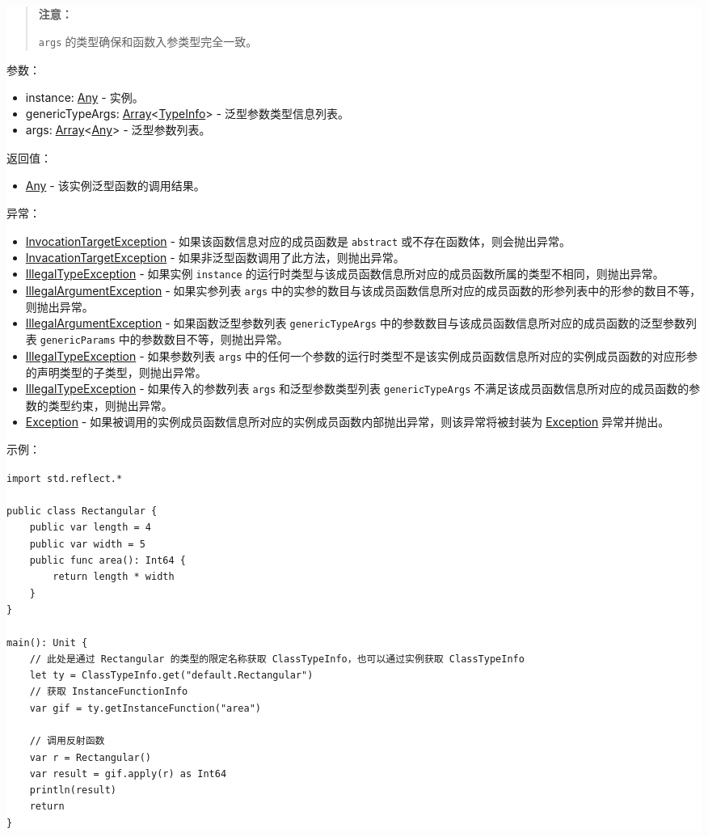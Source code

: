 > **注意：**
>
> `args` 的类型确保和函数入参类型完全一致。

参数：

- instance: [Any](../../core/core_package_api/core_package_interfaces.md#interface-any) - 实例。
- genericTypeArgs: [Array](../../core/core_package_api/core_package_structs.md#struct-arrayt)\<[TypeInfo](./reflect_package_classes.md#class-typeinfo)> - 泛型参数类型信息列表。
- args: [Array](../../core/core_package_api/core_package_structs.md#struct-arrayt)\<[Any](../../core/core_package_api/core_package_interfaces.md#interface-any)> - 泛型参数列表。

返回值：

- [Any](../../core/core_package_api/core_package_interfaces.md#interface-any) - 该实例泛型函数的调用结果。

异常：

- [InvocationTargetException](reflect_package_exceptions.md#class-invocationtargetexception) - 如果该函数信息对应的成员函数是 `abstract` 或不存在函数体，则会抛出异常。
- [InvacationTargetException](reflect_package_exceptions.md#class-invocationtargetexception) - 如果非泛型函数调用了此方法，则抛出异常。
- [IllegalTypeException](reflect_package_exceptions.md#class-illegaltypeexception) - 如果实例 `instance` 的运行时类型与该成员函数信息所对应的成员函数所属的类型不相同，则抛出异常。
- [IllegalArgumentException](../../core/core_package_api/core_package_exceptions.md#class-illegalargumentexception) - 如果实参列表 `args` 中的实参的数目与该成员函数信息所对应的成员函数的形参列表中的形参的数目不等，则抛出异常。
- [IllegalArgumentException](../../core/core_package_api/core_package_exceptions.md#class-illegalargumentexception) - 如果函数泛型参数列表 `genericTypeArgs` 中的参数数目与该成员函数信息所对应的成员函数的泛型参数列表 `genericParams` 中的参数数目不等，则抛出异常。
- [IllegalTypeException](reflect_package_exceptions.md#class-illegaltypeexception) - 如果参数列表 `args` 中的任何一个参数的运行时类型不是该实例成员函数信息所对应的实例成员函数的对应形参的声明类型的子类型，则抛出异常。
- [IllegalTypeException](reflect_package_exceptions.md#class-illegaltypeexception) - 如果传入的参数列表 `args` 和泛型参数类型列表 `genericTypeArgs` 不满足该成员函数信息所对应的成员函数的参数的类型约束，则抛出异常。
- [Exception](../../core/core_package_api/core_package_exceptions.md#class-exception) - 如果被调用的实例成员函数信息所对应的实例成员函数内部抛出异常，则该异常将被封装为 [Exception](../../core/core_package_api/core_package_exceptions.md#class-exception) 异常并抛出。

示例：


```cangjie
import std.reflect.*

public class Rectangular {
    public var length = 4
    public var width = 5
    public func area(): Int64 {
        return length * width
    }
}

main(): Unit {
    // 此处是通过 Rectangular 的类型的限定名称获取 ClassTypeInfo，也可以通过实例获取 ClassTypeInfo
    let ty = ClassTypeInfo.get("default.Rectangular")
    // 获取 InstanceFunctionInfo
    var gif = ty.getInstanceFunction("area")

    // 调用反射函数
    var r = Rectangular()
    var result = gif.apply(r) as Int64
    println(result)
    return
}
```
